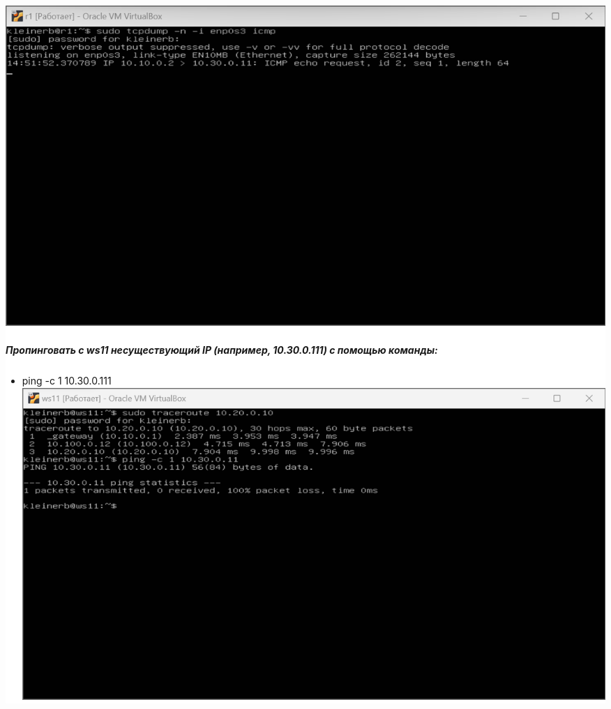 ![Alt text](image-72.png)
##### Пропинговать с ws11 несуществующий IP (например, 10.30.0.111) с помощью команды:
- ping -c 1 10.30.0.111
![Alt text](image-73.png)
